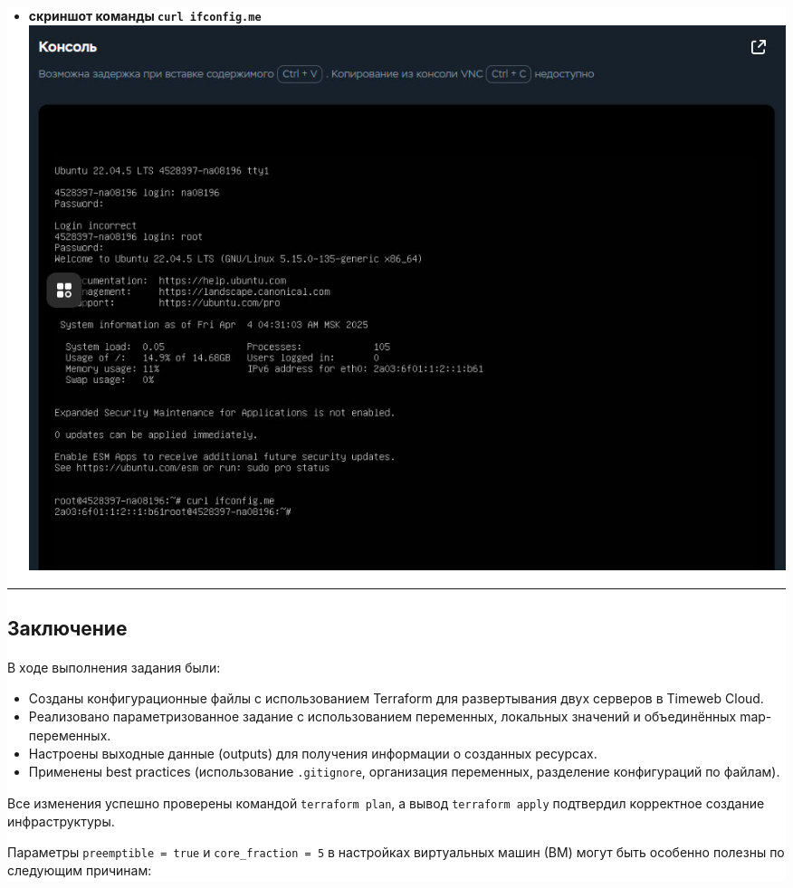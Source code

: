 - **скриншот команды `curl ifconfig.me`**
  ![консоль вм с ipv6](02.1/images/photo_2025-04-04_04-32-12.jpg)
---

## Заключение

В ходе выполнения задания были:

- Созданы конфигурационные файлы с использованием Terraform для развертывания двух серверов в Timeweb Cloud.  
- Реализовано параметризованное задание с использованием переменных, локальных значений и объединённых map-переменных.  
- Настроены выходные данные (outputs) для получения информации о созданных ресурсах.  
- Применены best practices (использование `.gitignore`, организация переменных, разделение конфигураций по файлам).

Все изменения успешно проверены командой `terraform plan`, а вывод `terraform apply` подтвердил корректное создание инфраструктуры.


Параметры `preemptible = true` и `core_fraction = 5` в настройках виртуальных машин (ВМ) могут быть особенно полезны по следующим причинам:
